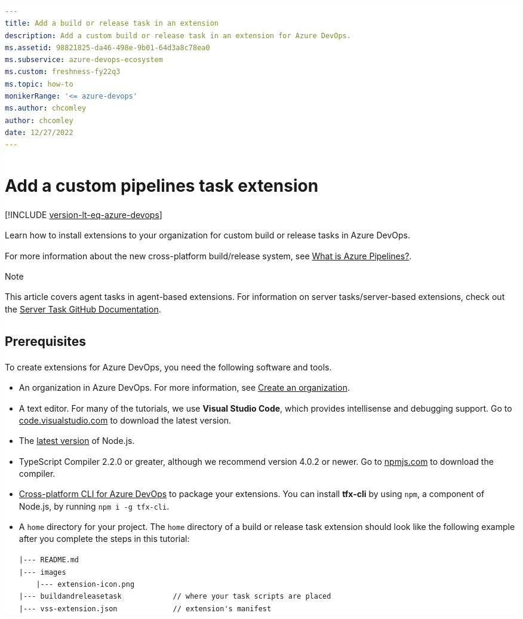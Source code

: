 ```yaml
---
title: Add a build or release task in an extension 
description: Add a custom build or release task in an extension for Azure DevOps.
ms.assetid: 98821825-da46-498e-9b01-64d3a8c78ea0
ms.subservice: azure-devops-ecosystem
ms.custom: freshness-fy22q3
ms.topic: how-to
monikerRange: '<= azure-devops'
ms.author: chcomley
author: chcomley
date: 12/27/2022
---
```


# Add a custom pipelines task extension

[!INCLUDE [version-lt-eq-azure-devops](../../includes/version-lt-eq-azure-devops.md)]

Learn how to install extensions to your organization for custom build or release tasks in Azure DevOps.

For more information about the new cross-platform build/release system, see [What is Azure Pipelines?](../../pipelines/get-started/what-is-azure-pipelines.md).

> [!NOTE]
> This article covers agent tasks in agent-based extensions. For information on server tasks/server-based extensions, check out the [Server Task GitHub Documentation](https://github.com/Microsoft/azure-pipelines-tasks/blob/master/docs/authoring/servertaskauthoring.md).

## Prerequisites

To create extensions for Azure DevOps, you need the following software and tools.

- An organization in Azure DevOps. For more information, see [Create an organization](../../organizations/accounts/create-organization.md).
- A text editor. For many of the tutorials, we use **Visual Studio Code**, which provides intellisense and debugging support. Go to [code.visualstudio.com](https://code.visualstudio.com/) to download the latest version.
- The [latest version](https://nodejs.org/en/download/) of Node.js.
- TypeScript Compiler 2.2.0 or greater, although we recommend version 4.0.2 or newer. Go to [npmjs.com](https://www.npmjs.com/package/typescript) to download the compiler.
    <a name="cli"></a>
- [Cross-platform CLI for Azure DevOps](https://github.com/microsoft/tfs-cli) to package your extensions.
     You can install **tfx-cli** by using `npm`, a component of Node.js, by running `npm i -g tfx-cli`.
- A `home` directory for your project.
  The `home` directory of a build or release task extension should look like the following example after you complete the steps in this tutorial:

  ```
  |--- README.md    
  |--- images                        
      |--- extension-icon.png  
  |--- buildandreleasetask            // where your task scripts are placed
  |--- vss-extension.json             // extension's manifest
  ```
